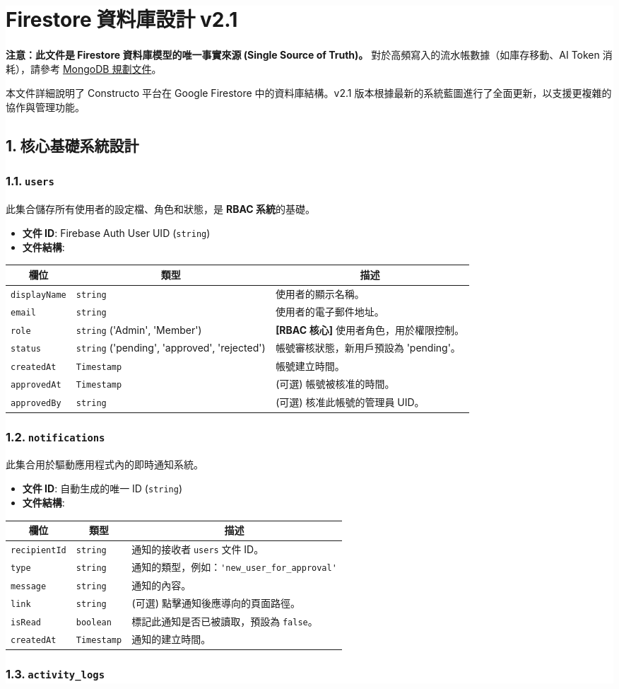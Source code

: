# Firestore 資料庫設計 v2.1

**注意：此文件是 Firestore 資料庫模型的唯一事實來源 (Single Source of Truth)。**
對於高頻寫入的流水帳數據（如庫存移動、AI Token 消耗），請參考 [MongoDB 規劃文件](./mongodb.md)。

本文件詳細說明了 Constructo 平台在 Google Firestore 中的資料庫結構。v2.1 版本根據最新的系統藍圖進行了全面更新，以支援更複雜的協作與管理功能。

## 1. 核心基礎系統設計

### 1.1. `users`

此集合儲存所有使用者的設定檔、角色和狀態，是 **RBAC 系統**的基礎。

- **文件 ID**: Firebase Auth User UID (`string`)
- **文件結構**:

| 欄位          | 類型                                         | 描述                                       |
| ------------- | -------------------------------------------- | ------------------------------------------ |
| `displayName` | `string`                                     | 使用者的顯示名稱。                         |
| `email`       | `string`                                     | 使用者的電子郵件地址。                     |
| `role`        | `string` ('Admin', 'Member')                 | **[RBAC 核心]** 使用者角色，用於權限控制。 |
| `status`      | `string` ('pending', 'approved', 'rejected') | 帳號審核狀態，新用戶預設為 'pending'。     |
| `createdAt`   | `Timestamp`                                  | 帳號建立時間。                             |
| `approvedAt`  | `Timestamp`                                  | (可選) 帳號被核准的時間。                  |
| `approvedBy`  | `string`                                     | (可選) 核准此帳號的管理員 UID。            |

### 1.2. `notifications`

此集合用於驅動應用程式內的即時通知系統。

- **文件 ID**: 自動生成的唯一 ID (`string`)
- **文件結構**:

| 欄位          | 類型        | 描述                                        |
| ------------- | ----------- | ------------------------------------------- |
| `recipientId` | `string`    | 通知的接收者 `users` 文件 ID。              |
| `type`        | `string`    | 通知的類型，例如：`'new_user_for_approval'` |
| `message`     | `string`    | 通知的內容。                                |
| `link`        | `string`    | (可選) 點擊通知後應導向的頁面路徑。         |
| `isRead`      | `boolean`   | 標記此通知是否已被讀取，預設為 `false`。    |
| `createdAt`   | `Timestamp` | 通知的建立時間。                            |

### 1.3. `activity_logs`
